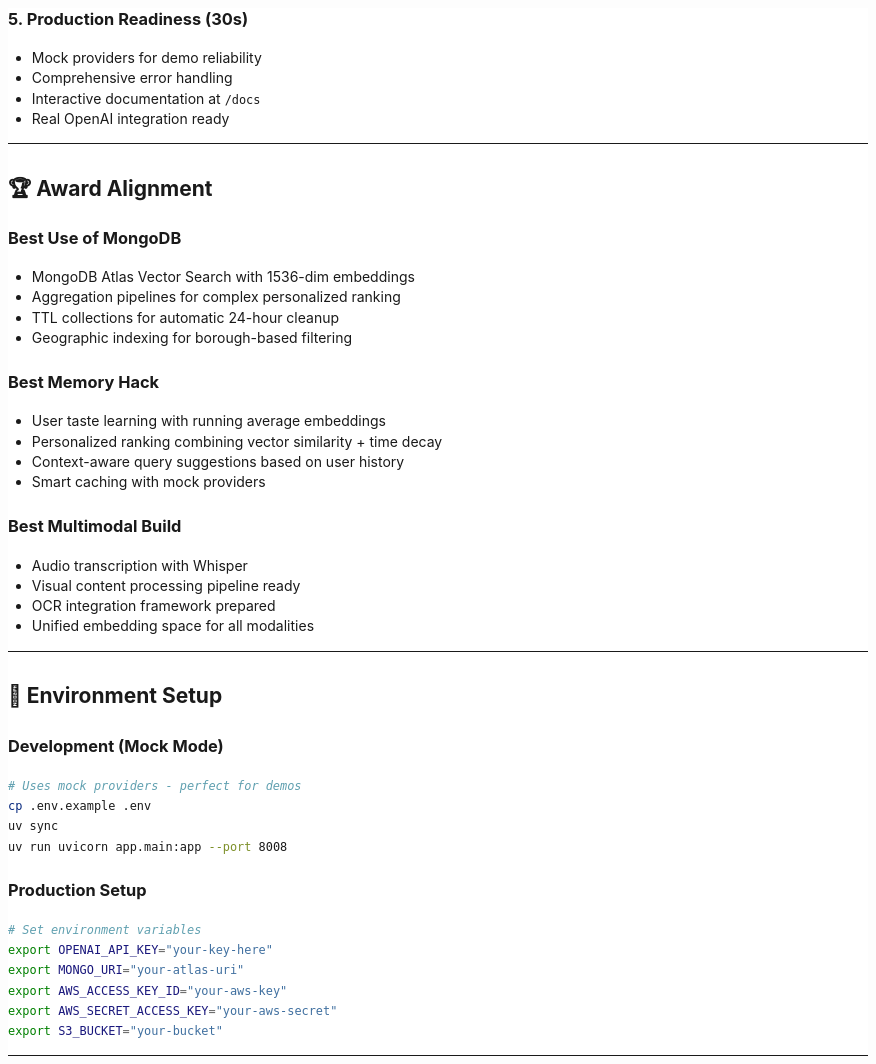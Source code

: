 ### **5. Production Readiness (30s)**
- Mock providers for demo reliability
- Comprehensive error handling
- Interactive documentation at `/docs`
- Real OpenAI integration ready

---

## 🏆 Award Alignment

### **Best Use of MongoDB**
- MongoDB Atlas Vector Search with 1536-dim embeddings
- Aggregation pipelines for complex personalized ranking
- TTL collections for automatic 24-hour cleanup
- Geographic indexing for borough-based filtering

### **Best Memory Hack**
- User taste learning with running average embeddings
- Personalized ranking combining vector similarity + time decay
- Context-aware query suggestions based on user history
- Smart caching with mock providers

### **Best Multimodal Build**
- Audio transcription with Whisper
- Visual content processing pipeline ready
- OCR integration framework prepared
- Unified embedding space for all modalities

---

## 🔧 Environment Setup

### **Development (Mock Mode)**
```bash
# Uses mock providers - perfect for demos
cp .env.example .env
uv sync
uv run uvicorn app.main:app --port 8008
```

### **Production Setup**
```bash
# Set environment variables
export OPENAI_API_KEY="your-key-here"
export MONGO_URI="your-atlas-uri"
export AWS_ACCESS_KEY_ID="your-aws-key"
export AWS_SECRET_ACCESS_KEY="your-aws-secret"
export S3_BUCKET="your-bucket"
```

---